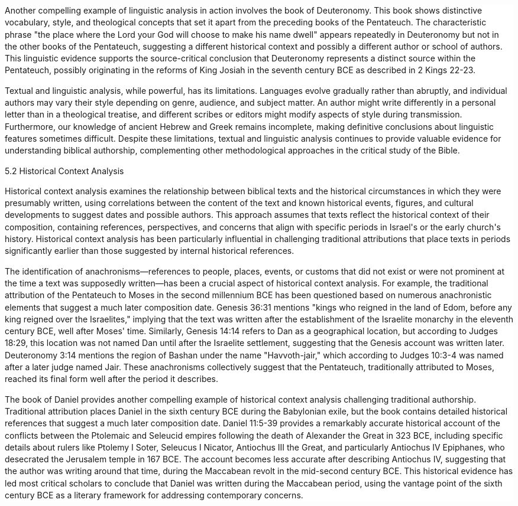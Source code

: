 Another compelling example of linguistic analysis in action involves the book of Deuteronomy. This book shows distinctive vocabulary, style, and theological concepts that set it apart from the preceding books of the Pentateuch. The characteristic phrase "the place where the Lord your God will choose to make his name dwell" appears repeatedly in Deuteronomy but not in the other books of the Pentateuch, suggesting a different historical context and possibly a different author or school of authors. This linguistic evidence supports the source-critical conclusion that Deuteronomy represents a distinct source within the Pentateuch, possibly originating in the reforms of King Josiah in the seventh century BCE as described in 2 Kings 22-23.

Textual and linguistic analysis, while powerful, has its limitations. Languages evolve gradually rather than abruptly, and individual authors may vary their style depending on genre, audience, and subject matter. An author might write differently in a personal letter than in a theological treatise, and different scribes or editors might modify aspects of style during transmission. Furthermore, our knowledge of ancient Hebrew and Greek remains incomplete, making definitive conclusions about linguistic features sometimes difficult. Despite these limitations, textual and linguistic analysis continues to provide valuable evidence for understanding biblical authorship, complementing other methodological approaches in the critical study of the Bible.

5.2 Historical Context Analysis

Historical context analysis examines the relationship between biblical texts and the historical circumstances in which they were presumably written, using correlations between the content of the text and known historical events, figures, and cultural developments to suggest dates and possible authors. This approach assumes that texts reflect the historical context of their composition, containing references, perspectives, and concerns that align with specific periods in Israel's or the early church's history. Historical context analysis has been particularly influential in challenging traditional attributions that place texts in periods significantly earlier than those suggested by internal historical references.

The identification of anachronisms—references to people, places, events, or customs that did not exist or were not prominent at the time a text was supposedly written—has been a crucial aspect of historical context analysis. For example, the traditional attribution of the Pentateuch to Moses in the second millennium BCE has been questioned based on numerous anachronistic elements that suggest a much later composition date. Genesis 36:31 mentions "kings who reigned in the land of Edom, before any king reigned over the Israelites," implying that the text was written after the establishment of the Israelite monarchy in the eleventh century BCE, well after Moses' time. Similarly, Genesis 14:14 refers to Dan as a geographical location, but according to Judges 18:29, this location was not named Dan until after the Israelite settlement, suggesting that the Genesis account was written later. Deuteronomy 3:14 mentions the region of Bashan under the name "Havvoth-jair," which according to Judges 10:3-4 was named after a later judge named Jair. These anachronisms collectively suggest that the Pentateuch, traditionally attributed to Moses, reached its final form well after the period it describes.

The book of Daniel provides another compelling example of historical context analysis challenging traditional authorship. Traditional attribution places Daniel in the sixth century BCE during the Babylonian exile, but the book contains detailed historical references that suggest a much later composition date. Daniel 11:5-39 provides a remarkably accurate historical account of the conflicts between the Ptolemaic and Seleucid empires following the death of Alexander the Great in 323 BCE, including specific details about rulers like Ptolemy I Soter, Seleucus I Nicator, Antiochus III the Great, and particularly Antiochus IV Epiphanes, who desecrated the Jerusalem temple in 167 BCE. The account becomes less accurate after describing Antiochus IV, suggesting that the author was writing around that time, during the Maccabean revolt in the mid-second century BCE. This historical evidence has led most critical scholars to conclude that Daniel was written during the Maccabean period, using the vantage point of the sixth century BCE as a literary framework for addressing contemporary concerns.
